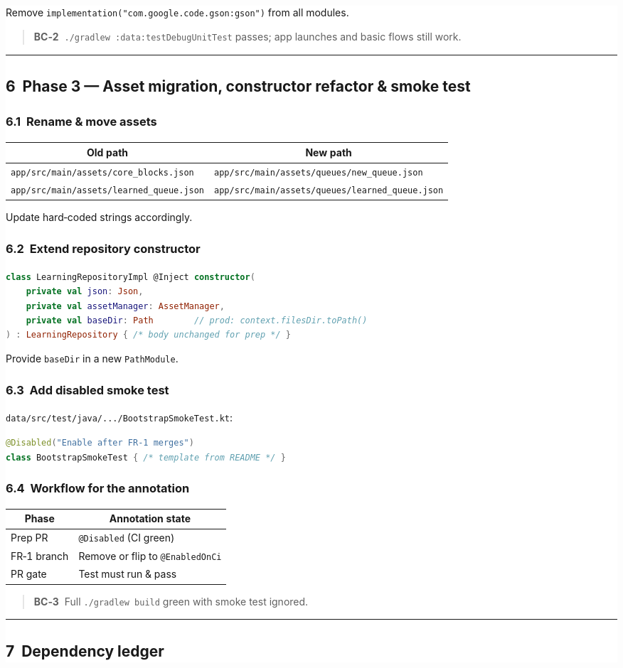 Remove `implementation("com.google.code.gson:gson")` from all modules.

> **BC‑2**  `./gradlew :data:testDebugUnitTest` passes; app launches and basic flows still work.

---

## 6  Phase 3 — Asset migration, constructor refactor & smoke test  

### 6.1  Rename & move assets  

| Old path | New path |
|----------|----------|
| `app/src/main/assets/core_blocks.json` | `app/src/main/assets/queues/new_queue.json` |
| `app/src/main/assets/learned_queue.json` | `app/src/main/assets/queues/learned_queue.json` |

Update hard‑coded strings accordingly.

### 6.2  Extend repository constructor  

```kotlin
class LearningRepositoryImpl @Inject constructor(
    private val json: Json,
    private val assetManager: AssetManager,
    private val baseDir: Path        // prod: context.filesDir.toPath()
) : LearningRepository { /* body unchanged for prep */ }
```

Provide `baseDir` in a new `PathModule`.

### 6.3  Add **disabled** smoke test  

`data/src/test/java/.../BootstrapSmokeTest.kt`:

```kotlin
@Disabled("Enable after FR‑1 merges")
class BootstrapSmokeTest { /* template from README */ }
```

### 6.4  Workflow for the annotation  

| Phase | Annotation state |
|-------|------------------|
| Prep PR | `@Disabled` (CI green) |
| FR‑1 branch | Remove or flip to `@EnabledOnCi` |
| PR gate | Test must run & pass |

> **BC‑3**  Full `./gradlew build` green with smoke test ignored.

---

## 7  Dependency ledger  
